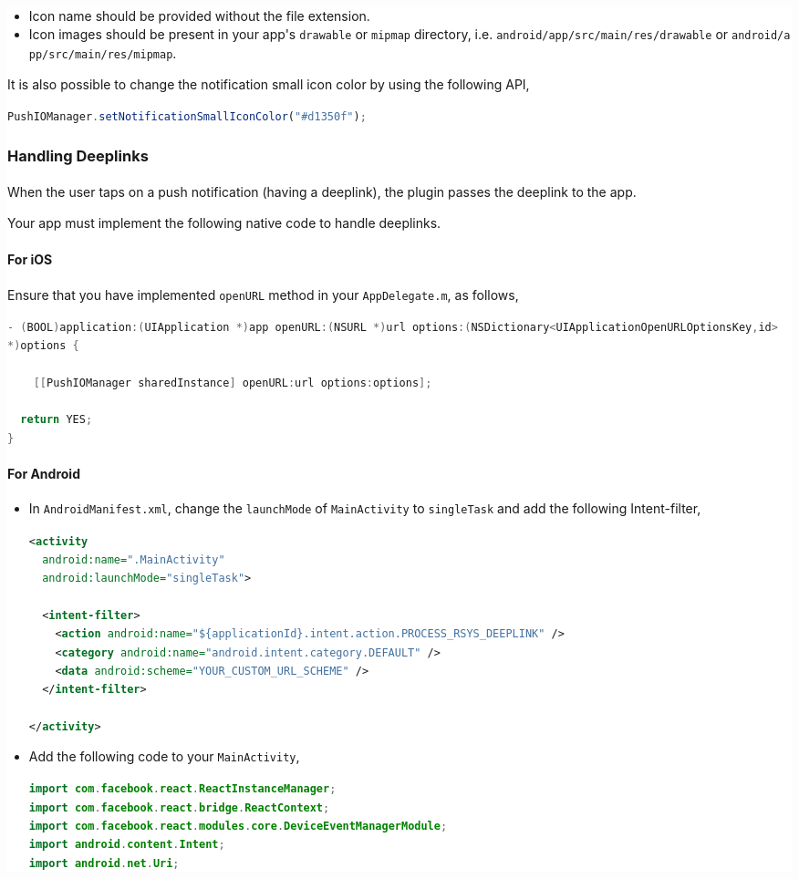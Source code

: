 - Icon name should be provided without the file extension.
- Icon images should be present in your app's `drawable` or `mipmap` directory, i.e. `android/app/src/main/res/drawable` or `android/app/src/main/res/mipmap`.


It is also possible to change the notification small icon color by using the following API,

```javascript
PushIOManager.setNotificationSmallIconColor("#d1350f");
```

### Handling Deeplinks

When the user taps on a push notification (having a deeplink), the plugin passes the deeplink to the app.

Your app must implement the following native code to handle deeplinks.

#### For iOS

Ensure that you have implemented `openURL` method in your `AppDelegate.m`, as follows,

```objective-c
- (BOOL)application:(UIApplication *)app openURL:(NSURL *)url options:(NSDictionary<UIApplicationOpenURLOptionsKey,id> *)options {

	[[PushIOManager sharedInstance] openURL:url options:options];
	
  return YES;
}
```

#### For Android

- In `AndroidManifest.xml`, change the `launchMode` of `MainActivity` to `singleTask` and add the following Intent-filter,

	```xml
	<activity
	  android:name=".MainActivity"
	  android:launchMode="singleTask">
	  
	  <intent-filter>
        <action android:name="${applicationId}.intent.action.PROCESS_RSYS_DEEPLINK" />
        <category android:name="android.intent.category.DEFAULT" />
        <data android:scheme="YOUR_CUSTOM_URL_SCHEME" />
      </intent-filter>
	 
	</activity>
	```

- Add the following code to your `MainActivity`,

	```java
	import com.facebook.react.ReactInstanceManager;
	import com.facebook.react.bridge.ReactContext;
	import com.facebook.react.modules.core.DeviceEventManagerModule;
	import android.content.Intent;
	import android.net.Uri;
	
